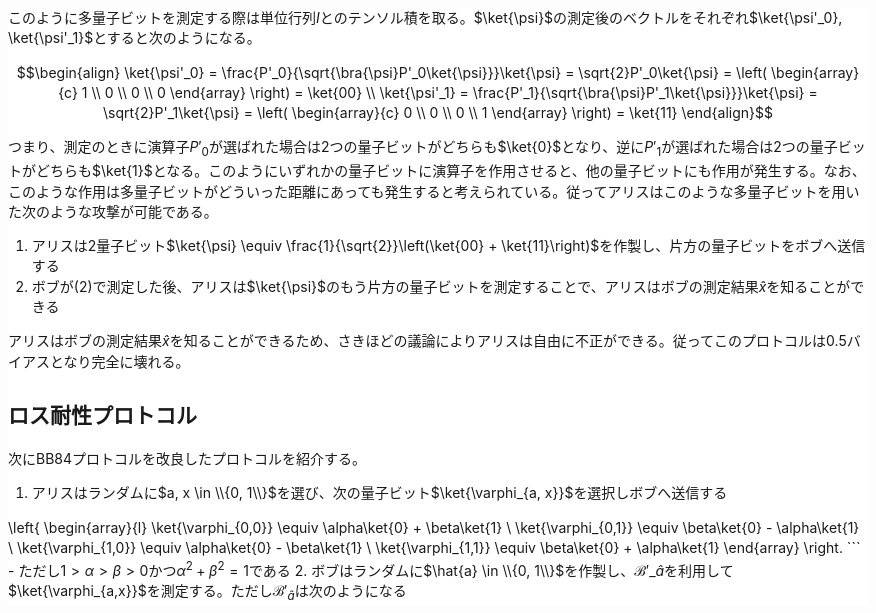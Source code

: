 このように多量子ビットを測定する際は単位行列$I$とのテンソル積を取る。$\ket{\psi}$の測定後のベクトルをそれぞれ$\ket{\psi'_0}, \ket{\psi'_1}$とすると次のようになる。

```math
\begin{align}
\ket{\psi'_0} = \frac{P'_0}{\sqrt{\bra{\psi}P'_0\ket{\psi}}}\ket{\psi} = \sqrt{2}P'_0\ket{\psi} = \left(
  \begin{array}{c}
    1 \\
    0 \\
    0 \\
    0
  \end{array}
\right) = \ket{00} \\
\ket{\psi'_1} = \frac{P'_1}{\sqrt{\bra{\psi}P'_1\ket{\psi}}}\ket{\psi} = \sqrt{2}P'_1\ket{\psi} = \left(
  \begin{array}{c}
    0 \\
    0 \\
    0 \\
    1
  \end{array}
\right) = \ket{11}
\end{align}
```

つまり、測定のときに演算子$P'_0$が選ばれた場合は2つの量子ビットがどちらも$\ket{0}$となり、逆に$P'_1$が選ばれた場合は2つの量子ビットがどちらも$\ket{1}$となる。このようにいずれかの量子ビットに演算子を作用させると、他の量子ビットにも作用が発生する。なお、このような作用は多量子ビットがどういった距離にあっても発生すると考えられている。従ってアリスはこのような多量子ビットを用いた次のような攻撃が可能である。

1. アリスは2量子ビット$\ket{\psi} \equiv \frac{1}{\sqrt{2}}\left(\ket{00} + \ket{11}\right)$を作製し、片方の量子ビットをボブへ送信する
2. ボブが(2)で測定した後、アリスは$\ket{\psi}$のもう片方の量子ビットを測定することで、アリスはボブの測定結果$\hat{x}$を知ることができる

アリスはボブの測定結果$\hat{x}$を知ることができるため、さきほどの議論によりアリスは自由に不正ができる。従ってこのプロトコルは0.5バイアスとなり完全に壊れる。

## ロス耐性プロトコル

次にBB84プロトコルを改良したプロトコルを紹介する。

1. アリスはランダムに$a, x \in \\{0, 1\\}$を選び、次の量子ビット$\ket{\varphi_{a, x}}$を選択しボブへ送信する

    ```math
\left\{
  \begin{array}{l}
    \ket{\varphi_{0,0}} \equiv \alpha\ket{0} + \beta\ket{1} \\
    \ket{\varphi_{0,1}} \equiv \beta\ket{0} - \alpha\ket{1} \\
    \ket{\varphi_{1,0}} \equiv \alpha\ket{0} - \beta\ket{1} \\
    \ket{\varphi_{1,1}} \equiv \beta\ket{0} + \alpha\ket{1}
  \end{array}
\right.
    ```
    - ただし$1 > \alpha > \beta > 0$かつ$\alpha^2 + \beta^2 = 1$である
2. ボブはランダムに$\hat{a} \in \\{0, 1\\}$を作製し、$\mathcal{B}'\_{\hat{a}}$を利用して$\ket{\varphi_{a,x}}$を測定する。ただし$\mathcal{B}'_{\hat{a}}$は次のようになる
    